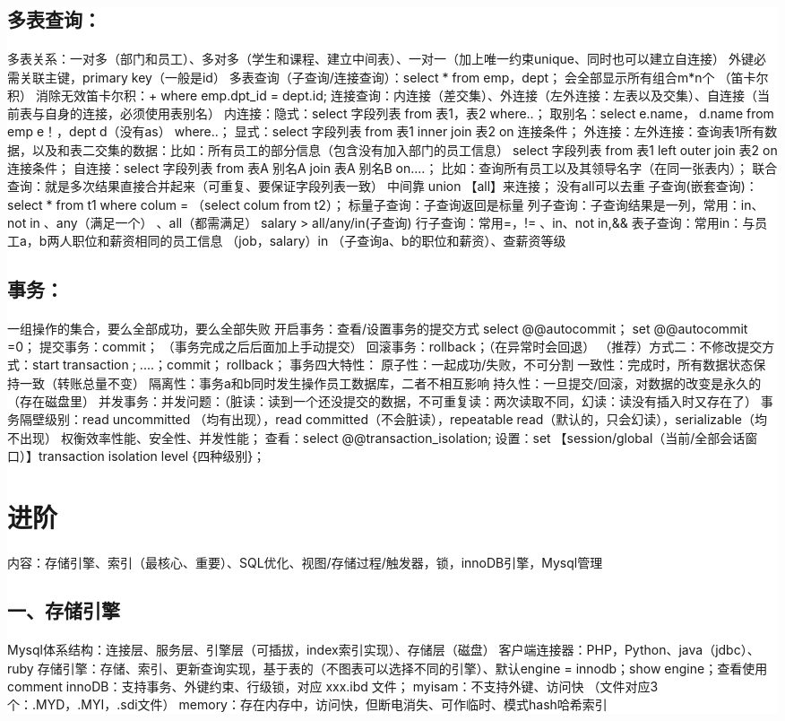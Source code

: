 ## 多表查询：

   多表关系：一对多（部门和员工）、多对多（学生和课程、建立中间表）、一对一（加上唯一约束unique、同时也可以建立自连接）
	外键必需关联主键，primary key（一般是id）
   多表查询（子查询/连接查询）：select * from emp，dept； 会全部显示所有组合m*n个 （笛卡尔积）
	消除无效笛卡尔积：+ where emp.dpt_id = dept.id;
	连接查询：内连接（差交集）、外连接（左外连接：左表以及交集）、自连接（当前表与自身的连接，必须使用表别名）
  内连接：隐式：select 字段列表 from 表1，表2  where..；
	       取别名：select e.name， d.name from emp e！，dept d（没有as） where..；
	显式：select 字段列表 from 表1 inner join 表2 on 连接条件；
   外连接：左外连接：查询表1所有数据，以及和表二交集的数据：比如：所有员工的部分信息（包含没有加入部门的员工信息）
	select 字段列表 from 表1 left outer join 表2 on 连接条件；
   自连接：select 字段列表 from 表A 别名A  join 表A 别名B on....；  比如：查询所有员工以及其领导名字（在同一张表内）；
   联合查询：就是多次结果直接合并起来（可重复、要保证字段列表一致）  中间靠 union 【all】来连接； 没有all可以去重
   子查询(嵌套查询)：select * from t1 where  colum = （select colum from t2）；
	标量子查询：子查询返回是标量
	列子查询：子查询结果是一列，常用：in、not in 、any（满足一个） 、all（都需满足）
		salary > all/any/in(子查询)
	行子查询：常用=，!= 、in、not in,&&
	表子查询：常用in：与员工a，b两人职位和薪资相同的员工信息  （job，salary）in （子查询a、b的职位和薪资）、查薪资等级

## 事务：

一组操作的集合，要么全部成功，要么全部失败
	开启事务：查看/设置事务的提交方式 select @@autocommit；    set  @@autocommit =0；
	提交事务：commit； （事务完成之后后面加上手动提交）
	回滚事务：rollback；（在异常时会回退）
	（推荐）方式二：不修改提交方式：start transaction ; ....；commit； rollback；
事务四大特性：
	原子性：一起成功/失败，不可分割
	一致性：完成时，所有数据状态保持一致（转账总量不变）
	隔离性：事务a和b同时发生操作员工数据库，二者不相互影响
	持久性：一旦提交/回滚，对数据的改变是永久的（存在磁盘里）
并发事务：并发问题：（脏读：读到一个还没提交的数据，不可重复读：两次读取不同，幻读：读没有插入时又存在了）
事务隔壁级别：read uncommitted （均有出现），read committed（不会脏读），repeatable read（默认的，只会幻读），serializable（均不出现）
	权衡效率性能、安全性、并发性能；
 	查看：select @@transaction_isolation;  设置：set 【session/global（当前/全部会话窗口）】transaction isolation level {四种级别}；   



# 进阶

内容：存储引擎、索引（最核心、重要）、SQL优化、视图/存储过程/触发器，锁，innoDB引擎，Mysql管理

## 一、存储引擎

Mysql体系结构：连接层、服务层、引擎层（可插拔，index索引实现）、存储层（磁盘）
客户端连接器：PHP，Python、java（jdbc）、ruby
存储引擎：存储、索引、更新查询实现，基于表的（不图表可以选择不同的引擎）、默认engine = innodb；show engine；查看使用comment
	innoDB：支持事务、外键约束、行级锁，对应  xxx.ibd  文件；
	myisam：不支持外键、访问快 （文件对应3个：.MYD，.MYI，.sdi文件）
	memory：存在内存中，访问快，但断电消失、可作临时、模式hash哈希索引
